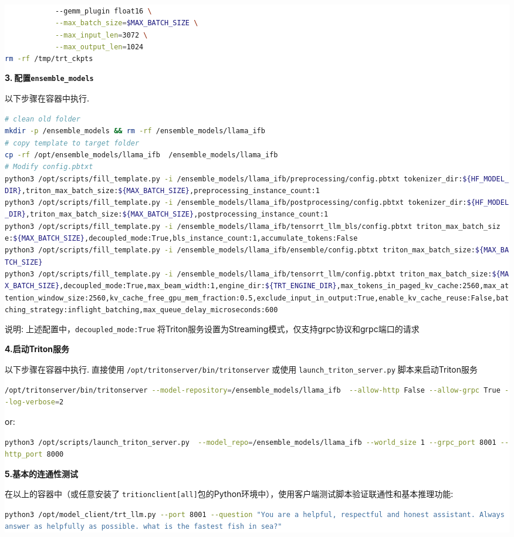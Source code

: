 ```bash
            --gemm_plugin float16 \
            --max_batch_size=$MAX_BATCH_SIZE \
            --max_input_len=3072 \
            --max_output_len=1024
rm -rf /tmp/trt_ckpts
```

**3. 配置`ensemble_models`**

以下步骤在容器中执行.

```bash
# clean old folder
mkdir -p /ensemble_models && rm -rf /ensemble_models/llama_ifb
# copy template to target folder
cp -rf /opt/ensemble_models/llama_ifb  /ensemble_models/llama_ifb        
# Modify config.pbtxt
python3 /opt/scripts/fill_template.py -i /ensemble_models/llama_ifb/preprocessing/config.pbtxt tokenizer_dir:${HF_MODEL_DIR},triton_max_batch_size:${MAX_BATCH_SIZE},preprocessing_instance_count:1
python3 /opt/scripts/fill_template.py -i /ensemble_models/llama_ifb/postprocessing/config.pbtxt tokenizer_dir:${HF_MODEL_DIR},triton_max_batch_size:${MAX_BATCH_SIZE},postprocessing_instance_count:1
python3 /opt/scripts/fill_template.py -i /ensemble_models/llama_ifb/tensorrt_llm_bls/config.pbtxt triton_max_batch_size:${MAX_BATCH_SIZE},decoupled_mode:True,bls_instance_count:1,accumulate_tokens:False
python3 /opt/scripts/fill_template.py -i /ensemble_models/llama_ifb/ensemble/config.pbtxt triton_max_batch_size:${MAX_BATCH_SIZE}
python3 /opt/scripts/fill_template.py -i /ensemble_models/llama_ifb/tensorrt_llm/config.pbtxt triton_max_batch_size:${MAX_BATCH_SIZE},decoupled_mode:True,max_beam_width:1,engine_dir:${TRT_ENGINE_DIR},max_tokens_in_paged_kv_cache:2560,max_attention_window_size:2560,kv_cache_free_gpu_mem_fraction:0.5,exclude_input_in_output:True,enable_kv_cache_reuse:False,batching_strategy:inflight_batching,max_queue_delay_microseconds:600
```

说明: 上述配置中，`decoupled_mode:True` 将Triton服务设置为Streaming模式，仅支持grpc协议和grpc端口的请求

**4.启动Triton服务**

以下步骤在容器中执行. 直接使用 `/opt/tritonserver/bin/tritonserver` 或使用 `launch_triton_server.py` 脚本来启动Triton服务

```bash
/opt/tritonserver/bin/tritonserver --model-repository=/ensemble_models/llama_ifb  --allow-http False --allow-grpc True --log-verbose=2
```

or:

```bash
python3 /opt/scripts/launch_triton_server.py  --model_repo=/ensemble_models/llama_ifb --world_size 1 --grpc_port 8001 --http_port 8000
```

**5.基本的连通性测试**

在以上的容器中（或任意安装了 `tritionclient[all]`包的Python环境中），使用客户端测试脚本验证联通性和基本推理功能:

```bash
python3 /opt/model_client/trt_llm.py --port 8001 --question "You are a helpful, respectful and honest assistant. Always answer as helpfully as possible. what is the fastest fish in sea?"
```
